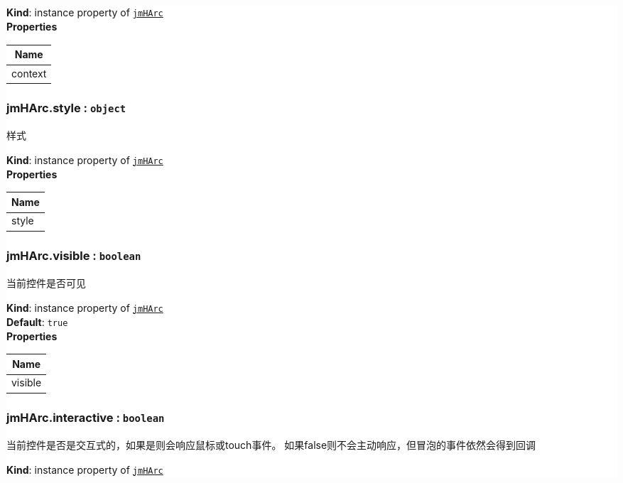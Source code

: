 **Kind**: instance property of <code>[jmHArc](#jmHArc)</code>  
**Properties**

| Name |
| --- |
| context | 

<a name="jmControl+style"></a>

### jmHArc.style : <code>object</code>
样式

**Kind**: instance property of <code>[jmHArc](#jmHArc)</code>  
**Properties**

| Name |
| --- |
| style | 

<a name="jmControl+visible"></a>

### jmHArc.visible : <code>boolean</code>
当前控件是否可见

**Kind**: instance property of <code>[jmHArc](#jmHArc)</code>  
**Default**: <code>true</code>  
**Properties**

| Name |
| --- |
| visible | 

<a name="jmControl+interactive"></a>

### jmHArc.interactive : <code>boolean</code>
当前控件是否是交互式的，如果是则会响应鼠标或touch事件。
如果false则不会主动响应，但冒泡的事件依然会得到回调

**Kind**: instance property of <code>[jmHArc](#jmHArc)</code>  
